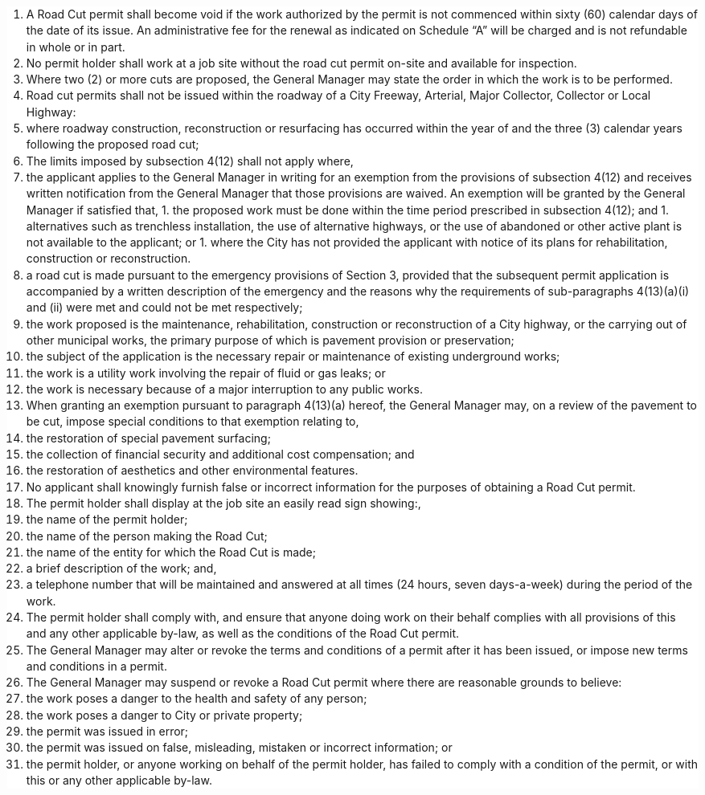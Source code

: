 1. A Road Cut permit shall become void if the work authorized by the permit is not commenced within sixty (60) calendar days of the date of its issue. An administrative fee for the renewal as indicated on Schedule “A” will be charged and is not refundable in whole or in part.
1. No permit holder shall work at a job site without the road cut permit on-site and available for inspection.
1. Where two (2) or more cuts are proposed, the General Manager may state the order in which the work is to be performed.
1. Road cut permits shall not be issued within the roadway of a City Freeway, Arterial, Major Collector, Collector or Local Highway:
  1. where roadway construction, reconstruction or resurfacing has occurred within the year of and the three (3) calendar years following the proposed road cut;
1. The limits imposed by subsection 4(12) shall not apply where,
  1. the applicant applies to the General Manager in writing for an exemption from the provisions of subsection 4(12) and receives written notification from the General Manager that those provisions are waived. An exemption will be granted by the General Manager if satisfied that,
    1. the proposed work must be done within the time period prescribed in subsection 4(12); and
    1. alternatives such as trenchless installation, the use of alternative highways, or the use of abandoned or other active plant is not available to the applicant; or
    1. where the City has not provided the applicant with notice of its plans for rehabilitation, construction or reconstruction.
  1. a road cut is made pursuant to the emergency provisions of Section 3, provided that the subsequent permit application is accompanied by a written description of the emergency and the reasons why the requirements of sub-paragraphs 4(13)(a)(i) and (ii) were met and could not be met respectively;
  1. the work proposed is the maintenance, rehabilitation, construction or reconstruction of a City highway, or the carrying out of other municipal works, the primary purpose of which is pavement provision or preservation;
  1. the subject of the application is the necessary repair or maintenance of existing underground works;
  1. the work is a utility work involving the repair of fluid or gas leaks; or
  1. the work is necessary because of a major interruption to any public works.
1. When granting an exemption pursuant to paragraph 4(13)(a) hereof, the General Manager may, on a review of the pavement to be cut, impose special conditions to that exemption relating to,
  1. the restoration of special pavement surfacing;
  1. the collection of financial security and additional cost compensation; and
  1. the restoration of aesthetics and other environmental features.
1. No applicant shall knowingly furnish false or incorrect information for the purposes of obtaining a Road Cut permit.
1. The permit holder shall display at the job site an easily read sign showing:,
  1. the name of the permit holder;
  1. the name of the person making the Road Cut;
  1. the name of the entity for which the Road Cut is made;
  1. a brief description of the work; and,
  1. a telephone number that will be maintained and answered at all times (24 hours, seven days-a-week) during the period of the work.
1. The permit holder shall comply with, and ensure that anyone doing work on their behalf complies with all provisions of this and any other applicable by-law, as well as the conditions of the Road Cut permit.
1. The General Manager may alter or revoke the terms and conditions of a permit after it has been issued, or impose new terms and conditions in a permit.
1. The General Manager may suspend or revoke a Road Cut permit where there are reasonable grounds to believe:
  1. the work poses a danger to the health and safety of any person;
  1. the work poses a danger to City or private property;
  1. the permit was issued in error;
  1. the permit was issued on false, misleading, mistaken or incorrect information; or
  1. the permit holder, or anyone working on behalf of the permit holder, has failed to comply with a condition of the permit, or with this or any other applicable by-law.
